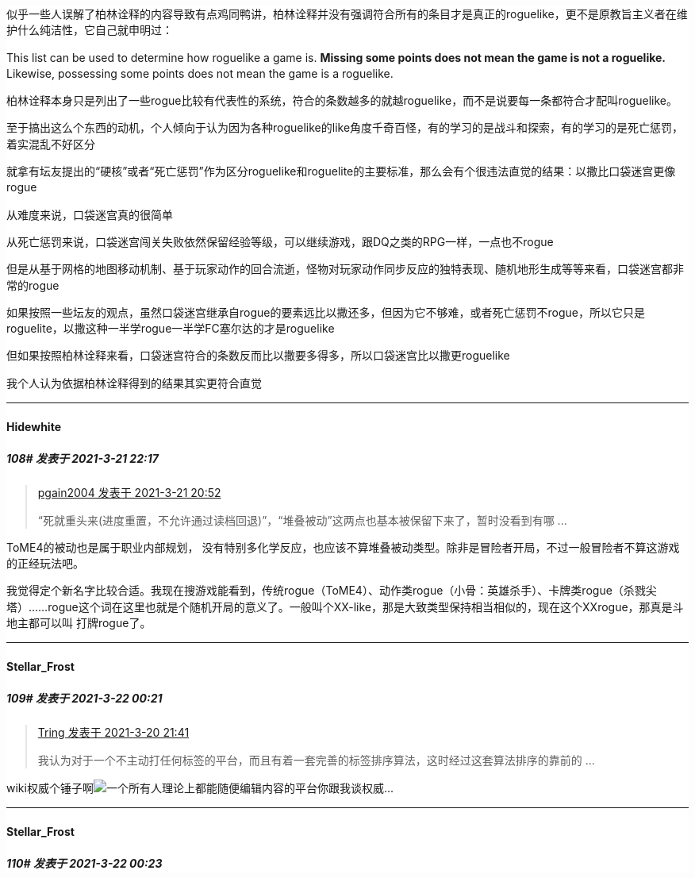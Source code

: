 
似乎一些人误解了柏林诠释的内容导致有点鸡同鸭讲，柏林诠释并没有强调符合所有的条目才是真正的roguelike，更不是原教旨主义者在维护什么纯洁性，它自己就申明过：

This list can be used to determine how roguelike a game is. <strong>Missing some points does not mean the game is not a roguelike.</strong> Likewise, possessing some points does not mean the game is a roguelike.

柏林诠释本身只是列出了一些rogue比较有代表性的系统，符合的条数越多的就越roguelike，而不是说要每一条都符合才配叫roguelike。


至于搞出这么个东西的动机，个人倾向于认为因为各种roguelike的like角度千奇百怪，有的学习的是战斗和探索，有的学习的是死亡惩罚，着实混乱不好区分

就拿有坛友提出的“硬核”或者“死亡惩罚”作为区分roguelike和roguelite的主要标准，那么会有个很违法直觉的结果：以撒比口袋迷宫更像rogue

从难度来说，口袋迷宫真的很简单

从死亡惩罚来说，口袋迷宫闯关失败依然保留经验等级，可以继续游戏，跟DQ之类的RPG一样，一点也不rogue

但是从基于网格的地图移动机制、基于玩家动作的回合流逝，怪物对玩家动作同步反应的独特表现、随机地形生成等等来看，口袋迷宫都非常的rogue

如果按照一些坛友的观点，虽然口袋迷宫继承自rogue的要素远比以撒还多，但因为它不够难，或者死亡惩罚不rogue，所以它只是roguelite，以撒这种一半学rogue一半学FC塞尔达的才是roguelike

但如果按照柏林诠释来看，口袋迷宫符合的条数反而比以撒要多得多，所以口袋迷宫比以撒更roguelike

我个人认为依据柏林诠释得到的结果其实更符合直觉


-----

####  Hidewhite  
##### 108#       发表于 2021-3-21 22:17


<blockquote><a href="httphttps://bbs.saraba1st.com/2b/forum.php?mod=redirect&amp;goto=findpost&amp;pid=50693795&amp;ptid=1994092" target="_blank">pgain2004 发表于 2021-3-21 20:52</a>

“死就重头来(进度重置，不允许通过读档回退)”，“堆叠被动”这两点也基本被保留下来了，暂时没看到有哪 ...</blockquote>
ToME4的被动也是属于职业内部规划， 没有特别多化学反应，也应该不算堆叠被动类型。除非是冒险者开局，不过一般冒险者不算这游戏的正经玩法吧。


我觉得定个新名字比较合适。我现在搜游戏能看到，传统rogue（ToME4）、动作类rogue（小骨：英雄杀手）、卡牌类rogue（杀戮尖塔）……rogue这个词在这里也就是个随机开局的意义了。一般叫个XX-like，那是大致类型保持相当相似的，现在这个XXrogue，那真是斗地主都可以叫 打牌rogue了。 


-----

####  Stellar_Frost  
##### 109#       发表于 2021-3-22 00:21


<blockquote><a href="httphttps://bbs.saraba1st.com/2b/forum.php?mod=redirect&amp;goto=findpost&amp;pid=50686958&amp;ptid=1994092" target="_blank">Tring 发表于 2021-3-20 21:41</a>

我认为对于一个不主动打任何标签的平台，而且有着一套完善的标签排序算法，这时经过这套算法排序的靠前的 ...</blockquote>
wiki权威个锤子啊<img src="https://static.saraba1st.com/image/smiley/face2017/002.png" referrerpolicy="no-referrer">一个所有人理论上都能随便编辑内容的平台你跟我谈权威...


-----

####  Stellar_Frost  
##### 110#       发表于 2021-3-22 00:23
